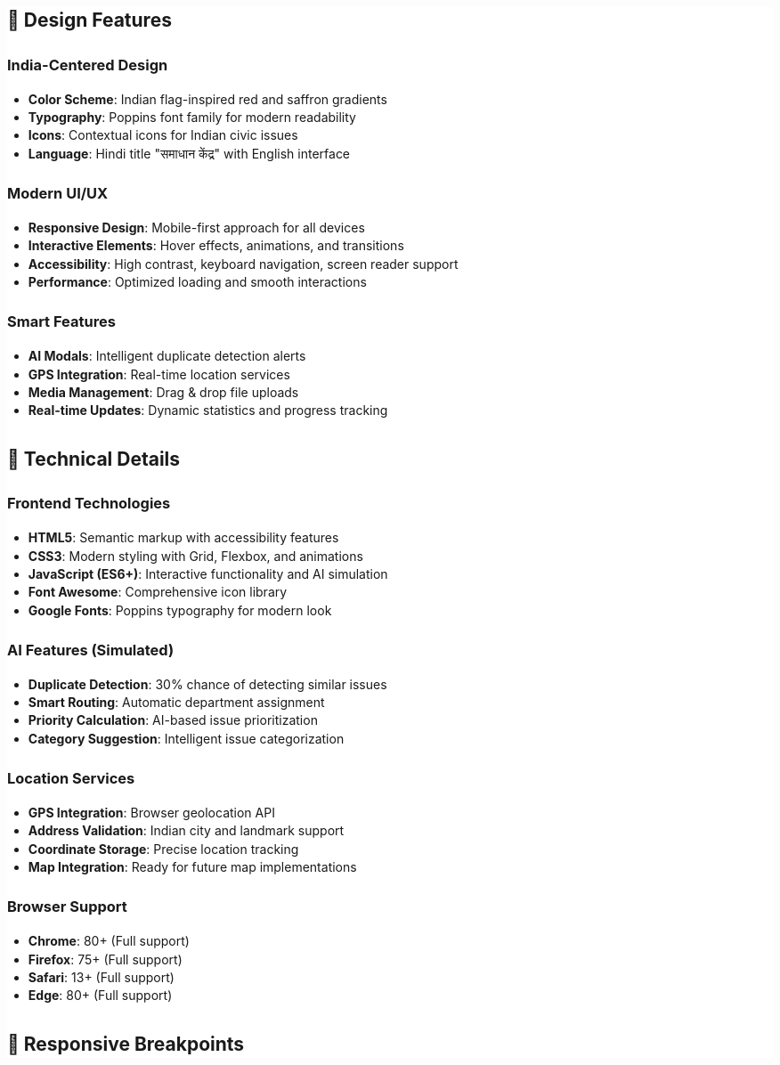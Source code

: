 ## 🎨 Design Features

### India-Centered Design
- **Color Scheme**: Indian flag-inspired red and saffron gradients
- **Typography**: Poppins font family for modern readability
- **Icons**: Contextual icons for Indian civic issues
- **Language**: Hindi title "समाधान केंद्र" with English interface

### Modern UI/UX
- **Responsive Design**: Mobile-first approach for all devices
- **Interactive Elements**: Hover effects, animations, and transitions
- **Accessibility**: High contrast, keyboard navigation, screen reader support
- **Performance**: Optimized loading and smooth interactions

### Smart Features
- **AI Modals**: Intelligent duplicate detection alerts
- **GPS Integration**: Real-time location services
- **Media Management**: Drag & drop file uploads
- **Real-time Updates**: Dynamic statistics and progress tracking

## 🔧 Technical Details

### Frontend Technologies
- **HTML5**: Semantic markup with accessibility features
- **CSS3**: Modern styling with Grid, Flexbox, and animations
- **JavaScript (ES6+)**: Interactive functionality and AI simulation
- **Font Awesome**: Comprehensive icon library
- **Google Fonts**: Poppins typography for modern look

### AI Features (Simulated)
- **Duplicate Detection**: 30% chance of detecting similar issues
- **Smart Routing**: Automatic department assignment
- **Priority Calculation**: AI-based issue prioritization
- **Category Suggestion**: Intelligent issue categorization

### Location Services
- **GPS Integration**: Browser geolocation API
- **Address Validation**: Indian city and landmark support
- **Coordinate Storage**: Precise location tracking
- **Map Integration**: Ready for future map implementations

### Browser Support
- **Chrome**: 80+ (Full support)
- **Firefox**: 75+ (Full support)
- **Safari**: 13+ (Full support)
- **Edge**: 80+ (Full support)

## 📱 Responsive Breakpoints

